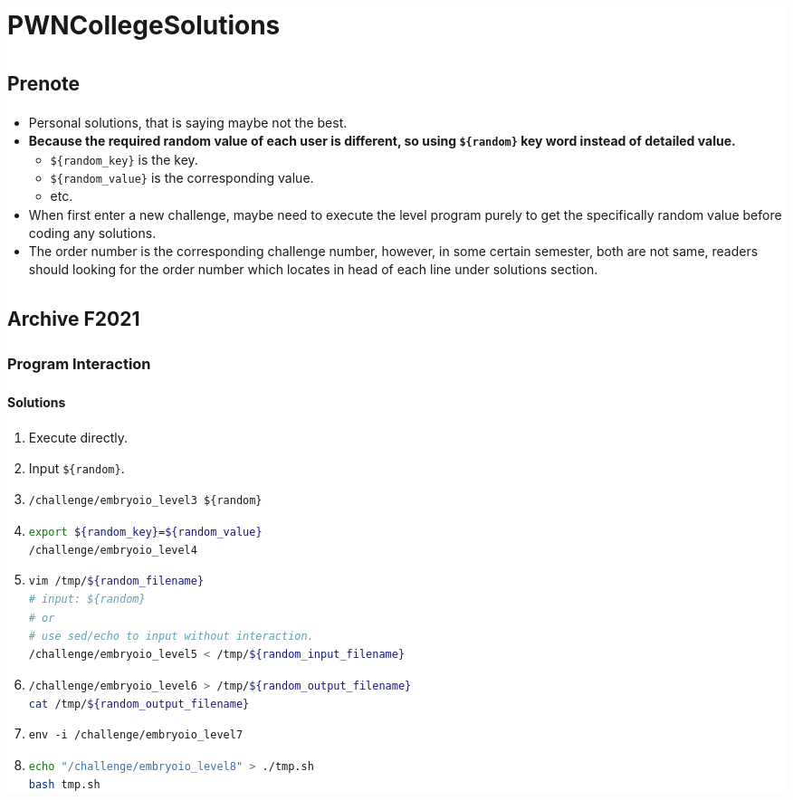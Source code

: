 # PWNCollegeSolutions

## Prenote

- Personal solutions, that is saying maybe not the best.
- **Because the required random value of each user is different, so using `${random}` key word instead of detailed value.**
  - `${random_key}` is the key.
  - `${random_value}` is the corresponding value.
  - etc.
- When first enter a new challenge, maybe need to execute the level program purely to get the specifically random value before coding any solutions.
- The order number is the corresponding challenge number, however, in some certain semester, both are not same, readers should looking for the order number which locates in head of each line under solutions section.

## Archive F2021

### Program Interaction

#### Solutions

1. Execute directly.

2. Input `${random}`.

3. `/challenge/embryoio_level3 ${random}`

4. ```bash
   export ${random_key}=${random_value}
   /challenge/embryoio_level4
   ```
   
5. ```bash
   vim /tmp/${random_filename}
   # input: ${random}
   # or
   # use sed/echo to input without interaction.
   /challenge/embryoio_level5 < /tmp/${random_input_filename}
   ```

6. ```bash
   /challenge/embryoio_level6 > /tmp/${random_output_filename}
   cat /tmp/${random_output_filename}
   ```

7. `env -i /challenge/embryoio_level7`

8. ```bash
   echo "/challenge/embryoio_level8" > ./tmp.sh
   bash tmp.sh
   ```
